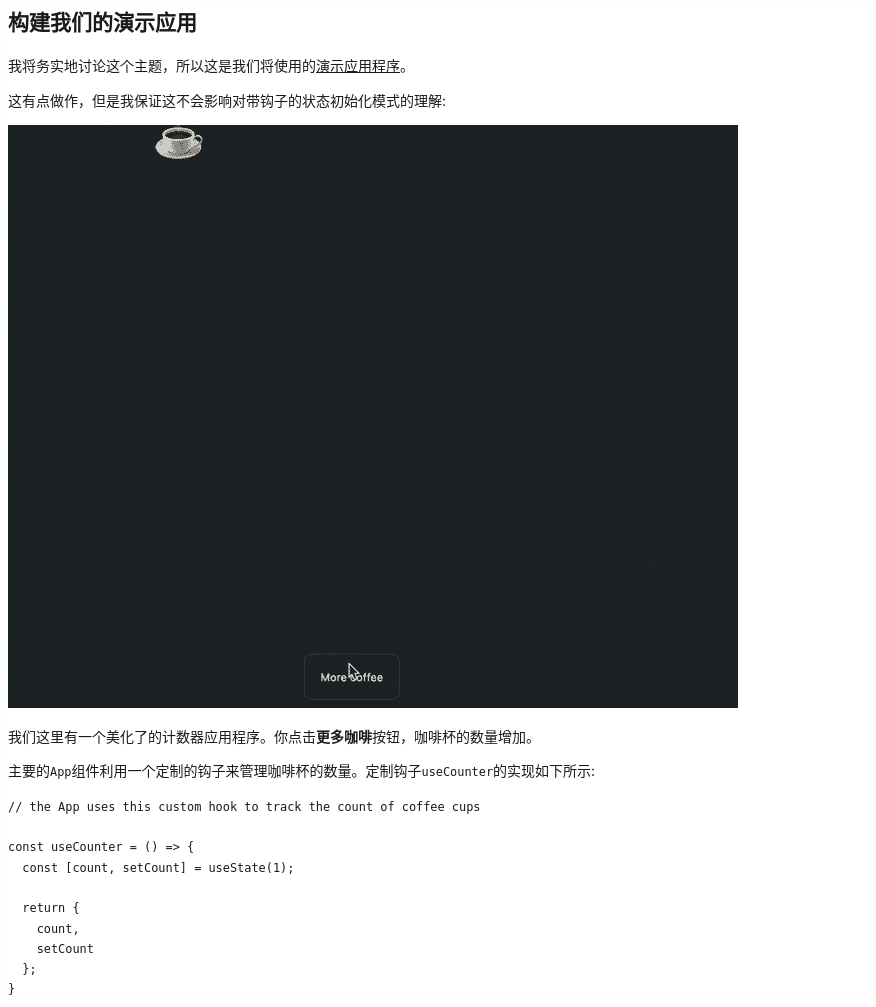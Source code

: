 ## 构建我们的演示应用

我将务实地讨论这个主题，所以这是我们将使用的[演示应用程序](https://codesandbox.io/s/stateinitializer-g5kuu)。

这有点做作，但是我保证这不会影响对带钩子的状态初始化模式的理解:

![Demo App Displaying State Initializer Pattern](img/d83dbc8b590a93c9c4183d0296cf6e15.png)

我们这里有一个美化了的计数器应用程序。你点击**更多咖啡**按钮，咖啡杯的数量增加。

主要的`App`组件利用一个定制的钩子来管理咖啡杯的数量。定制钩子`useCounter`的实现如下所示:

```
// the App uses this custom hook to track the count of coffee cups 

const useCounter = () => {
  const [count, setCount] = useState(1);

  return {
    count,
    setCount
  };
}

```
